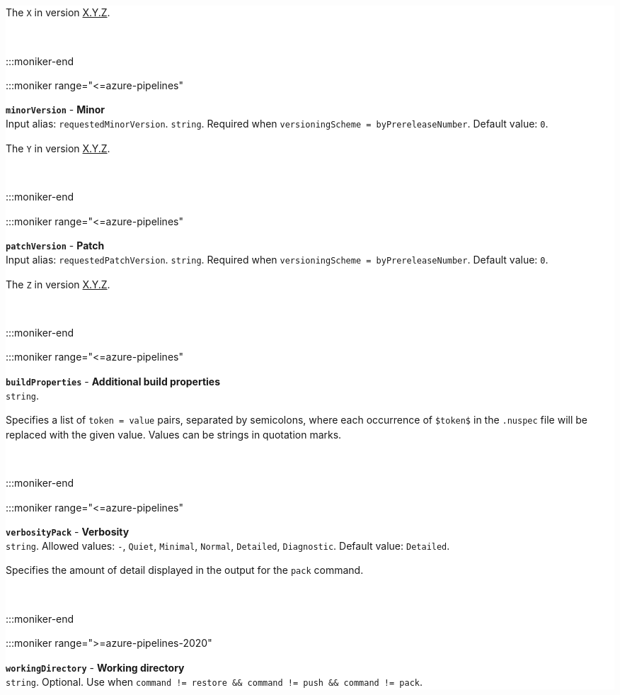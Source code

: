 The `X` in version [X.Y.Z](http://semver.org/spec/v1.0.0.html).

<br>

:::moniker-end


:::moniker range="<=azure-pipelines"

**`minorVersion`** - **Minor**<br>
Input alias: `requestedMinorVersion`. `string`. Required when `versioningScheme = byPrereleaseNumber`. Default value: `0`.<br>

The `Y` in version [X.Y.Z](http://semver.org/spec/v1.0.0.html).

<br>

:::moniker-end


:::moniker range="<=azure-pipelines"

**`patchVersion`** - **Patch**<br>
Input alias: `requestedPatchVersion`. `string`. Required when `versioningScheme = byPrereleaseNumber`. Default value: `0`.<br>

The `Z` in version [X.Y.Z](http://semver.org/spec/v1.0.0.html).

<br>

:::moniker-end


:::moniker range="<=azure-pipelines"

**`buildProperties`** - **Additional build properties**<br>
`string`.<br>

Specifies a list of `token = value` pairs, separated by semicolons, where each occurrence of `$token$` in the `.nuspec` file will be replaced with the given value. Values can be strings in quotation marks.

<br>

:::moniker-end


:::moniker range="<=azure-pipelines"

**`verbosityPack`** - **Verbosity**<br>
`string`. Allowed values: `-`, `Quiet`, `Minimal`, `Normal`, `Detailed`, `Diagnostic`. Default value: `Detailed`.<br>

Specifies the amount of detail displayed in the output for the `pack` command.

<br>

:::moniker-end


:::moniker range=">=azure-pipelines-2020"

**`workingDirectory`** - **Working directory**<br>
`string`. Optional. Use when `command != restore && command != push && command != pack`.<br>

